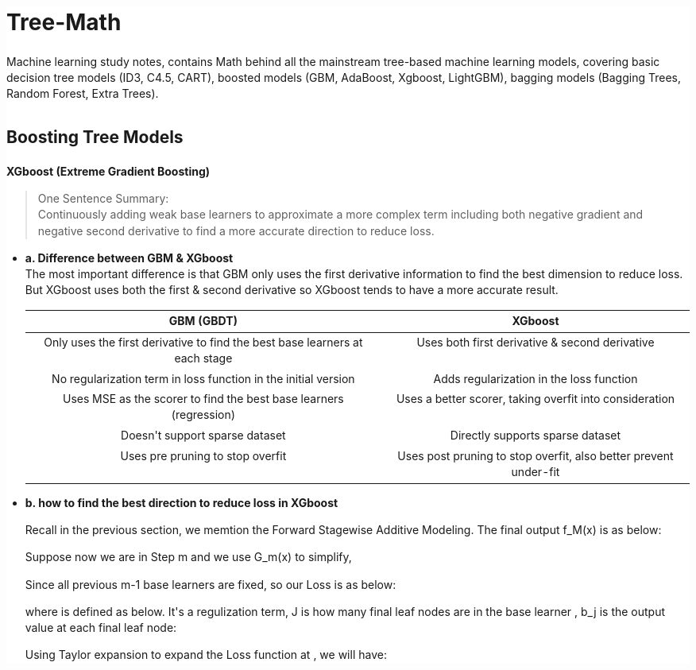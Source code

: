 Tree-Math
============
Machine learning study notes, contains Math behind all the mainstream tree-based machine learning models, covering basic decision tree models (ID3, C4.5, CART), boosted models (GBM, AdaBoost, Xgboost, LightGBM), bagging models (Bagging Trees, Random Forest, Extra Trees).  



Boosting Tree Models
------------
**XGboost (Extreme Gradient Boosting)**

> One Sentence Summary:   
Continuously adding weak base learners to approximate a more complex term including both negative gradient and negative second derivative to find a more accurate direction to reduce loss.

- **a. Difference between GBM & XGboost**  
The most important difference is that GBM only uses the first derivative information to find the best dimension to reduce loss. But XGboost uses both the first & second derivative so XGboost tends to have a more accurate result.   

  | GBM  (GBDT)   | XGboost  |
  | :-------------: | :-------------: |
  | Only uses the first derivative to find the best base learners at each stage  | Uses both first derivative & second derivative  |
  | No regularization term in loss function in the initial version | Adds regularization in the loss function  |
  | Uses MSE as the scorer to find the best base learners (regression) | Uses a better scorer, taking overfit into consideration  |
  | Doesn't support sparse dataset | Directly supports sparse dataset  |
  | Uses pre pruning to stop overfit | Uses post pruning to stop overfit, also better prevent under-fit  |


- **b. how to find the best direction to reduce loss in XGboost**  

  Recall in the previous section, we memtion the Forward Stagewise Additive Modeling. The final output f_M(x) is as below:  

  ![img](https://latex.codecogs.com/svg.latex?f_M%28x%29%20%3D%20%5Csum_%7Bm%3D1%7D%5E%7BM%7D%20f_m%28x%29)  

  Suppose now we are in Step m and we use G_m(x) to simplify,  

  ![img](https://latex.codecogs.com/svg.latex?f_m%28x%29%20%3D%20f_%7Bm-1%7D%28x%29%20&plus;%20%5Cbeta_m%20*%20b_m%28x%29%20%3D%20f_%7Bm-1%7D%28x%29%20&plus;%20G_m%28x%29)  

  Since all previous m-1 base learners are fixed, so our Loss is as below:  

  ![img](https://latex.codecogs.com/svg.latex?Loss%28y_i%2C%20f_m%28x%29%29%20%3D%20%5Csum_%7Bi%3D1%7D%5E%7BN%7D%20Loss%28y_i%2C%20f_%7Bm-1%7D%28x%29%20&plus;%20G_m%28x%29%20&plus;%20%5COmega%20%28G_m%28x%29%29%29)  

  where ![img](https://latex.codecogs.com/svg.latex?%5COmega%20%28G_m%28x%29%29) is defined as below. It's a regulization term, J is how many final leaf nodes are in the base learner ![img](https://latex.codecogs.com/svg.latex?G_m%28x%29), b_j is the output value at each final leaf node:  

  ![img](https://latex.codecogs.com/svg.latex?%5COmega%20%28G_m%28x%29%29%20%3D%20%5Cgamma%20*%20J%20&plus;%20%5Cfrac%7B1%7D%7B2%7D%20*%20%5Clambda%20%5Csum_%7Bj%3D1%7D%5E%7BJ%7D%20b_j%5E2)  

  Using Taylor expansion to expand the Loss function at ![img](https://latex.codecogs.com/svg.latex?f_%7Bm-1%7D%28x%29), we will have:  

